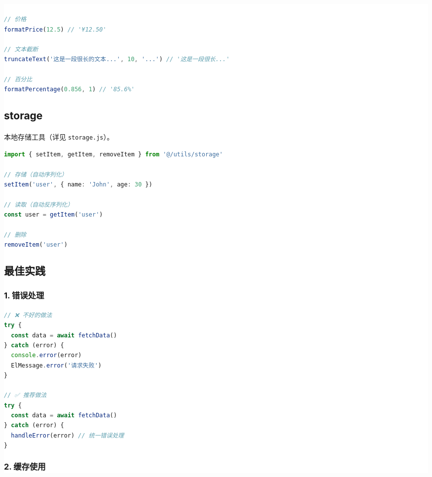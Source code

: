 ```typescript

// 价格
formatPrice(12.5) // '¥12.50'

// 文本截断
truncateText('这是一段很长的文本...', 10, '...') // '这是一段很长...'

// 百分比
formatPercentage(0.856, 1) // '85.6%'
```

## storage

本地存储工具（详见 `storage.js`）。

```typescript
import { setItem, getItem, removeItem } from '@/utils/storage'

// 存储（自动序列化）
setItem('user', { name: 'John', age: 30 })

// 读取（自动反序列化）
const user = getItem('user')

// 删除
removeItem('user')
```

## 最佳实践

### 1. 错误处理

```typescript
// ❌ 不好的做法
try {
  const data = await fetchData()
} catch (error) {
  console.error(error)
  ElMessage.error('请求失败')
}

// ✅ 推荐做法
try {
  const data = await fetchData()
} catch (error) {
  handleError(error) // 统一错误处理
}
```

### 2. 缓存使用
